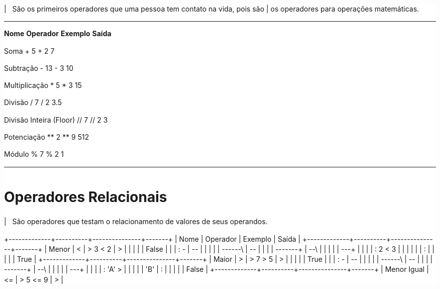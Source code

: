 |   São os primeiros operadores que uma pessoa tem contato na vida, pois
  são
| os operadores para operações matemáticas.

  ------------------------- -------------- ------------- -------------
  **Nome**                  **Operador**   **Exemplo**   **Saída**

  Soma                      \+             5 + 2         7

  Subtração                 \-             13 - 3        10

  Multiplicação             \*             5 \* 3        15

  Divisão                   /              7 / 2         3.5

  Divisão Inteira (Floor)   //             7 // 2        3

  Potenciação               \*\*           2 \*\* 9      512

  Módulo                    \%             7 % 2         1
  ------------------------- -------------- ------------- -------------

# Operadores Relacionais

|   São operadores que testam o relacionamento de valores de seus
  operandos.

+-------------+----------+---------------+-------+
| Nome        | Operador | Exemplo       | Saída |
+-------------+----------+---------------+-------+
| Menor       | \<       | > 3 \< 2      | >     |
|             |          |               | False |
|             | :   -    | \-\-          |       |
|             |          | \-\-\-\-\-\-\ | \-\-  |
|             |          | -\-\-\-\-\--+ | \-\-\ |
|             |          |               | -\--+ |
|             |          | :   2 \< 3    |       |
|             |          |               | :     |
|             |          |               |  True |
+-------------+----------+---------------+-------+
| Maior       | \>       | > 7 \> 5      | >     |
|             |          |               |  True |
|             | :   -    | \-\-          |       |
|             |          | \-\-\-\-\-\-\ | \-\-  |
|             |          | -\-\-\-\-\--+ | \-\-\ |
|             |          |               | -\--+ |
|             |          | :   \'A\' \>  |       |
|             |          |     \'B\'     | :     |
|             |          |               | False |
+-------------+----------+---------------+-------+
| Menor Igual | \<=      | > 5 \<= 9     | >     |